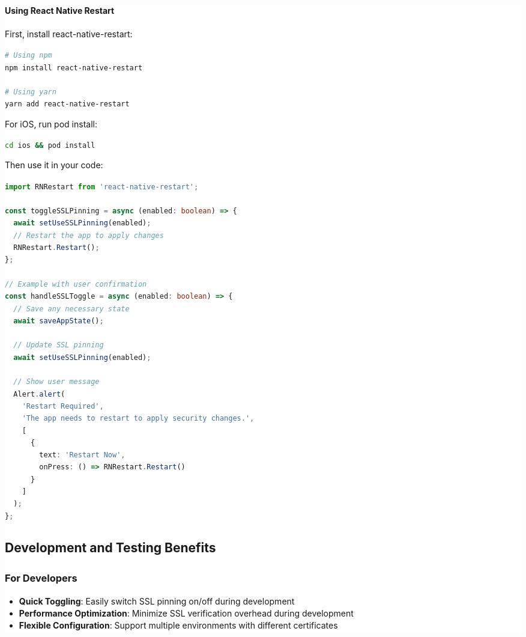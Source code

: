 #### Using React Native Restart

First, install react-native-restart:

```sh
# Using npm
npm install react-native-restart

# Using yarn
yarn add react-native-restart
```

For iOS, run pod install:
```sh
cd ios && pod install
```

Then use it in your code:
```typescript
import RNRestart from 'react-native-restart';

const toggleSSLPinning = async (enabled: boolean) => {
  await setUseSSLPinning(enabled);
  // Restart the app to apply changes
  RNRestart.Restart();
};

// Example with user confirmation
const handleSSLToggle = async (enabled: boolean) => {
  // Save any necessary state
  await saveAppState();
  
  // Update SSL pinning
  await setUseSSLPinning(enabled);
  
  // Show user message
  Alert.alert(
    'Restart Required',
    'The app needs to restart to apply security changes.',
    [
      {
        text: 'Restart Now',
        onPress: () => RNRestart.Restart()
      }
    ]
  );
};
```

## Development and Testing Benefits

### For Developers
- **Quick Toggling**: Easily switch SSL pinning on/off during development
- **Performance Optimization**: Minimize SSL verification overhead during development
- **Flexible Configuration**: Support multiple environments with different certificates
